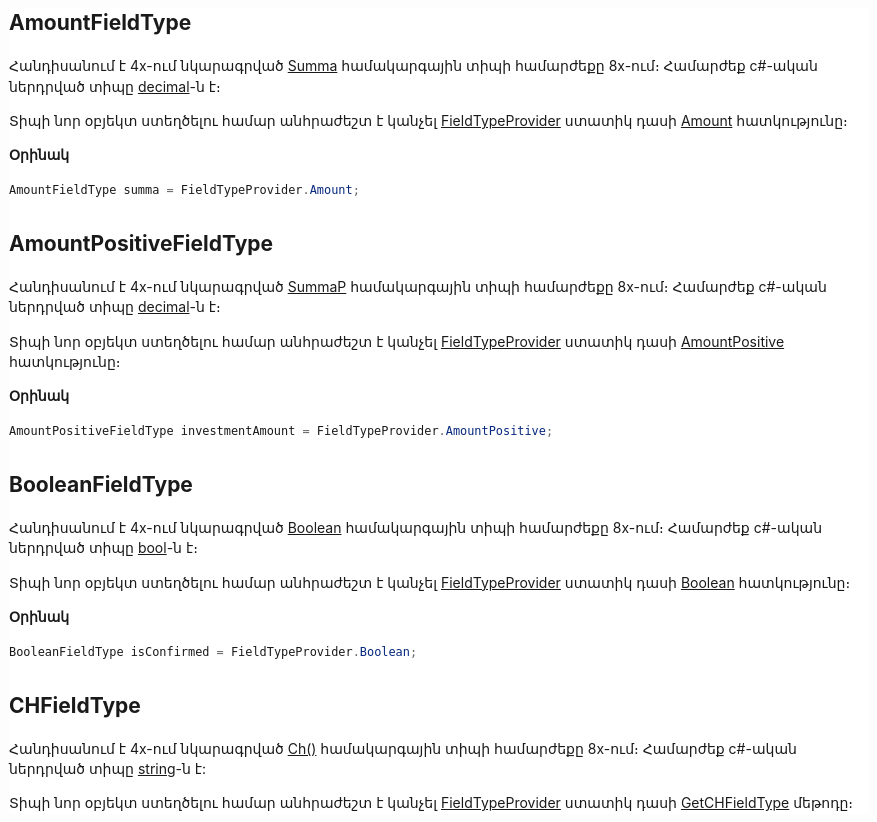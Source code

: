 ## AmountFieldType

Հանդիսանում է 4x-ում նկարագրված [Summa](https://armsoft.github.io/as4x-docs/HTM/ProgrGuide/Types/Summa.html) համակարգային տիպի համարժեքը 8x-ում։
Համարժեք c#-ական ներդրված տիպը [decimal](https://learn.microsoft.com/en-us/dotnet/api/system.decimal)-ն է։

Տիպի նոր օբյեկտ ստեղծելու համար անհրաժեշտ է կանչել [FieldTypeProvider](field_type_provider.md) ստատիկ դասի [Amount](field_type_provider.md#amount) հատկությունը։

**Օրինակ**

```c#
AmountFieldType summa = FieldTypeProvider.Amount;
```

## AmountPositiveFieldType

Հանդիսանում է 4x-ում նկարագրված [SummaP](https://armsoft.github.io/as4x-docs/HTM/ProgrGuide/Types/Summap.html) համակարգային տիպի համարժեքը 8x-ում։
Համարժեք c#-ական ներդրված տիպը [decimal](https://learn.microsoft.com/en-us/dotnet/api/system.decimal)-ն է։

Տիպի նոր օբյեկտ ստեղծելու համար անհրաժեշտ է կանչել [FieldTypeProvider](field_type_provider.md) ստատիկ դասի [AmountPositive](field_type_provider.md#amountpositive) հատկությունը։

**Օրինակ**

```c#
AmountPositiveFieldType investmentAmount = FieldTypeProvider.AmountPositive;
```

## BooleanFieldType

Հանդիսանում է 4x-ում նկարագրված [Boolean](https://armsoft.github.io/as4x-docs/HTM/ProgrGuide/Types/Boolean.html) համակարգային տիպի համարժեքը 8x-ում։
Համարժեք c#-ական ներդրված տիպը [bool](https://learn.microsoft.com/en-us/dotnet/api/system.boolean)-ն է։

Տիպի նոր օբյեկտ ստեղծելու համար անհրաժեշտ է կանչել [FieldTypeProvider](field_type_provider.md) ստատիկ դասի [Boolean](field_type_provider.md#boolean) հատկությունը։

**Օրինակ**

```c#
BooleanFieldType isConfirmed = FieldTypeProvider.Boolean;
```

## CHFieldType

Հանդիսանում է 4x-ում նկարագրված [Ch()](https://armsoft.github.io/as4x-docs/HTM/ProgrGuide/Types/Ch.html) համակարգային տիպի համարժեքը 8x-ում։
Համարժեք c#-ական ներդրված տիպը [string](https://learn.microsoft.com/en-us/dotnet/api/system.string)-ն է:

Տիպի նոր օբյեկտ ստեղծելու համար անհրաժեշտ է կանչել [FieldTypeProvider](field_type_provider.md) ստատիկ դասի [GetCHFieldType](field_type_provider.md#getchfieldtype) մեթոդը։

